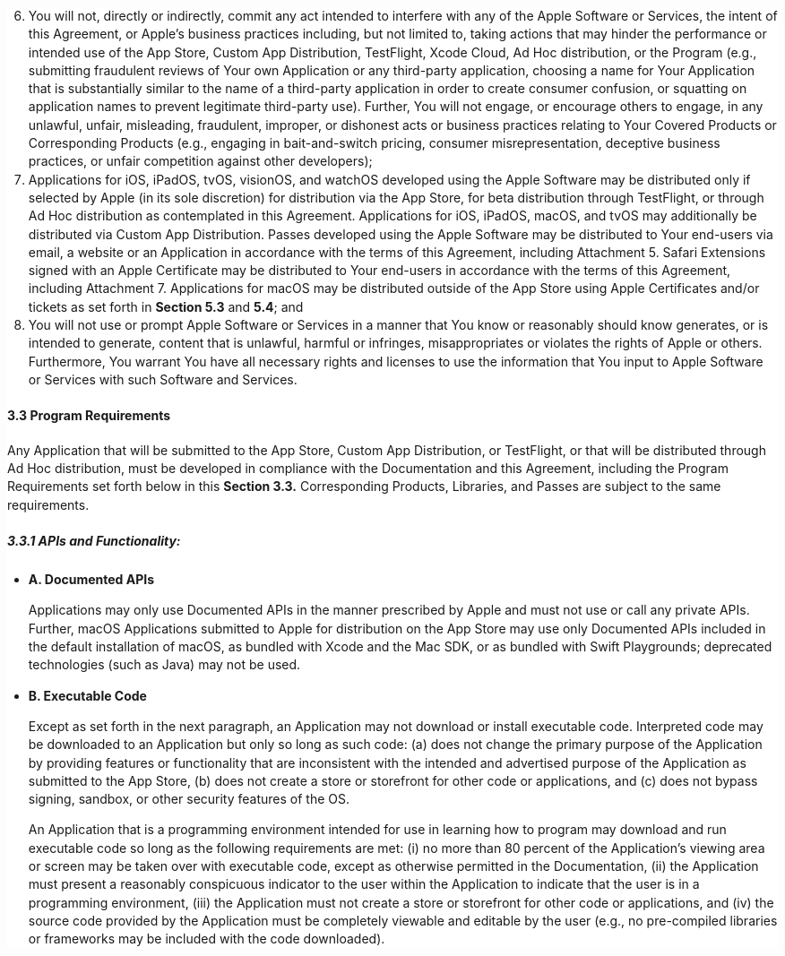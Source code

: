 6. You will not, directly or indirectly, commit any act intended to interfere with any of the Apple Software or Services, the intent of this Agreement, or Apple’s business practices including, but not limited to, taking actions that may hinder the performance or intended use of the App Store, Custom App Distribution, TestFlight, Xcode Cloud, Ad Hoc distribution, or the Program (e.g., submitting fraudulent reviews of Your own Application or any third-party application, choosing a name for Your Application that is substantially similar to the name of a third-party application in order to create consumer confusion, or squatting on application names to prevent legitimate third-party use). Further, You will not engage, or encourage others to engage, in any unlawful, unfair, misleading, fraudulent, improper, or dishonest acts or business practices relating to Your Covered Products or Corresponding Products (e.g., engaging in bait-and-switch pricing, consumer misrepresentation, deceptive business practices, or unfair competition against other developers);
7. Applications for iOS, iPadOS, tvOS, visionOS, and watchOS developed using the Apple Software may be distributed only if selected by Apple (in its sole discretion) for distribution via the App Store, for beta distribution through TestFlight, or through Ad Hoc distribution as contemplated in this Agreement. Applications for iOS, iPadOS, macOS, and tvOS may additionally be distributed via Custom App Distribution. Passes developed using the Apple Software may be distributed to Your end-users via email, a website or an Application in accordance with the terms of this Agreement, including Attachment 5. Safari Extensions signed with an Apple Certificate may be distributed to Your end-users in accordance with the terms of this Agreement, including Attachment 7. Applications for macOS may be distributed outside of the App Store using Apple Certificates and/or tickets as set forth in **Section 5.3** and **5.4**; and
8. You will not use or prompt Apple Software or Services in a manner that You know or reasonably should know generates, or is intended to generate, content that is unlawful, harmful or infringes, misappropriates or violates the rights of Apple or others. Furthermore, You warrant You have all necessary rights and licenses to use the information that You input to Apple Software or Services with such Software and Services.

#### 3.3 Program Requirements

Any Application that will be submitted to the App Store, Custom App Distribution, or TestFlight, or that will be distributed through Ad Hoc distribution, must be developed in compliance with the Documentation and this Agreement, including the Program Requirements set forth below in this **Section 3.3.** Corresponding Products, Libraries, and Passes are subject to the same requirements.

##### 3.3.1 APIs and Functionality:

* **A. Documented APIs**
    
    Applications may only use Documented APIs in the manner prescribed by Apple and must not use or call any private APIs. Further, macOS Applications submitted to Apple for distribution on the App Store may use only Documented APIs included in the default installation of macOS, as bundled with Xcode and the Mac SDK, or as bundled with Swift Playgrounds; deprecated technologies (such as Java) may not be used.
    
* **B. Executable Code**
    
    Except as set forth in the next paragraph, an Application may not download or install executable code. Interpreted code may be downloaded to an Application but only so long as such code: (a) does not change the primary purpose of the Application by providing features or functionality that are inconsistent with the intended and advertised purpose of the Application as submitted to the App Store, (b) does not create a store or storefront for other code or applications, and (c) does not bypass signing, sandbox, or other security features of the OS.  
      
    An Application that is a programming environment intended for use in learning how to program may download and run executable code so long as the following requirements are met: (i) no more than 80 percent of the Application’s viewing area or screen may be taken over with executable code, except as otherwise permitted in the Documentation, (ii) the Application must present a reasonably conspicuous indicator to the user within the Application to indicate that the user is in a programming environment, (iii) the Application must not create a store or storefront for other code or applications, and (iv) the source code provided by the Application must be completely viewable and editable by the user (e.g., no pre-compiled libraries or frameworks may be included with the code downloaded).
    